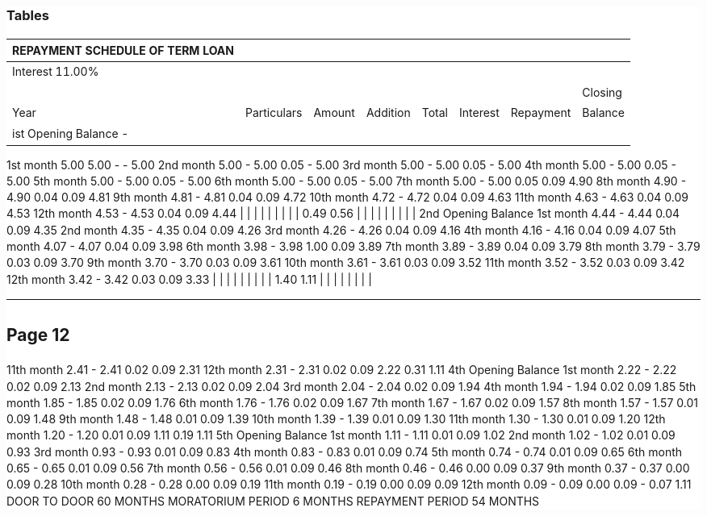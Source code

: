 
### Tables

| REPAYMENT SCHEDULE OF TERM LOAN |  |  |  |  |  |  |  |
|---|---|---|---|---|---|---|---|
| Interest 11.00% |  |  |  |  |  |  |  |
|  |  |  |  |  |  |  | Closing |
| Year | Particulars | Amount | Addition | Total | Interest | Repayment | Balance |
| ist Opening Balance -
1st month 5.00 5.00 - - 5.00
2nd month 5.00 - 5.00 0.05 - 5.00
3rd month 5.00 - 5.00 0.05 - 5.00
4th month 5.00 - 5.00 0.05 - 5.00
5th month 5.00 - 5.00 0.05 - 5.00
6th month 5.00 - 5.00 0.05 - 5.00
7th month 5.00 - 5.00 0.05 0.09 4.90
8th month 4.90 - 4.90 0.04 0.09 4.81
9th month 4.81 - 4.81 0.04 0.09 4.72
10th month 4.72 - 4.72 0.04 0.09 4.63
11th month 4.63 - 4.63 0.04 0.09 4.53
12th month 4.53 - 4.53 0.04 0.09 4.44 |  |  |  |  |  |  |  |
| 0.49 0.56 |  |  |  |  |  |  |  |
| 2nd Opening Balance
1st month 4.44 - 4.44 0.04 0.09 4.35
2nd month 4.35 - 4.35 0.04 0.09 4.26
3rd month 4.26 - 4.26 0.04 0.09 4.16
4th month 4.16 - 4.16 0.04 0.09 4.07
5th month 4.07 - 4.07 0.04 0.09 3.98
6th month 3.98 - 3.98 1.00 0.09 3.89
7th month 3.89 - 3.89 0.04 0.09 3.79
8th month 3.79 - 3.79 0.03 0.09 3.70
9th month 3.70 - 3.70 0.03 0.09 3.61
10th month 3.61 - 3.61 0.03 0.09 3.52
11th month 3.52 - 3.52 0.03 0.09 3.42
12th month 3.42 - 3.42 0.03 0.09 3.33 |  |  |  |  |  |  |  |
| 1.40 1.11 |  |  |  |  |  |  |  |

---

## Page 12

11th month 2.41 - 2.41 0.02 0.09 2.31 12th month 2.31 - 2.31 0.02 0.09 2.22 0.31 1.11 4th Opening Balance 1st month 2.22 - 2.22 0.02 0.09 2.13 2nd month 2.13 - 2.13 0.02 0.09 2.04 3rd month 2.04 - 2.04 0.02 0.09 1.94 4th month 1.94 - 1.94 0.02 0.09 1.85 5th month 1.85 - 1.85 0.02 0.09 1.76 6th month 1.76 - 1.76 0.02 0.09 1.67 7th month 1.67 - 1.67 0.02 0.09 1.57 8th month 1.57 - 1.57 0.01 0.09 1.48 9th month 1.48 - 1.48 0.01 0.09 1.39 10th month 1.39 - 1.39 0.01 0.09 1.30 11th month 1.30 - 1.30 0.01 0.09 1.20 12th month 1.20 - 1.20 0.01 0.09 1.11 0.19 1.11 5th Opening Balance 1st month 1.11 - 1.11 0.01 0.09 1.02 2nd month 1.02 - 1.02 0.01 0.09 0.93 3rd month 0.93 - 0.93 0.01 0.09 0.83 4th month 0.83 - 0.83 0.01 0.09 0.74 5th month 0.74 - 0.74 0.01 0.09 0.65 6th month 0.65 - 0.65 0.01 0.09 0.56 7th month 0.56 - 0.56 0.01 0.09 0.46 8th month 0.46 - 0.46 0.00 0.09 0.37 9th month 0.37 - 0.37 0.00 0.09 0.28 10th month 0.28 - 0.28 0.00 0.09 0.19 11th month 0.19 - 0.19 0.00 0.09 0.09 12th month 0.09 - 0.09 0.00 0.09 - 0.07 1.11 DOOR TO DOOR 60 MONTHS MORATORIUM PERIOD 6 MONTHS REPAYMENT PERIOD 54 MONTHS

